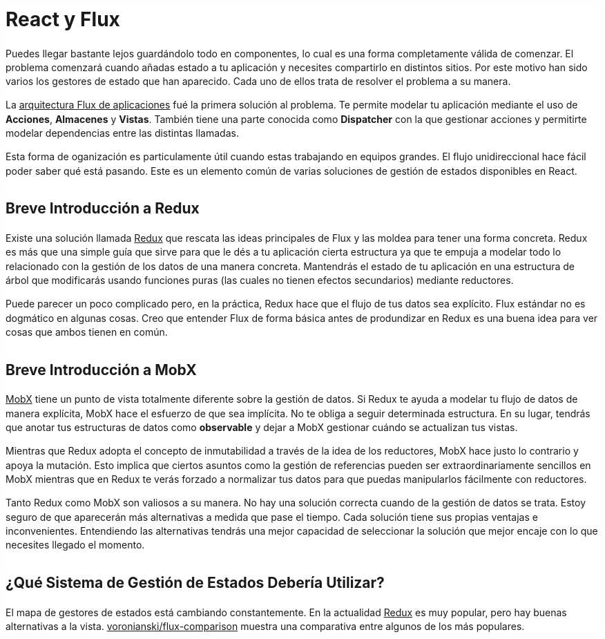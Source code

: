 # React y Flux

Puedes llegar bastante lejos guardándolo todo en componentes, lo cual es una forma completamente válida de comenzar. El problema comenzará cuando añadas estado a tu aplicación y necesites compartirlo en distintos sitios. Por este motivo han sido varios los gestores de estado que han aparecido. Cada uno de ellos trata de resolver el problema a su manera.

La [arquitectura Flux de aplicaciones](https://facebook.github.io/flux/docs/overview.html) fué la primera solución al problema. Te permite modelar tu aplicación mediante el uso de **Acciones**, **Almacenes** y **Vistas**. También tiene una parte conocida como **Dispatcher** con la que gestionar acciones y permitirte modelar dependencias entre las distintas llamadas.

Esta forma de oganización es particulamente útil cuando estas trabajando en equipos grandes. El flujo unidireccional hace fácil poder saber qué está pasando. Este es un elemento común de varias soluciones de gestión de estados disponibles en React.

## Breve Introducción a Redux

Existe una solución llamada [Redux](http://redux.js.org/) que rescata las ideas principales de Flux y las moldea para tener una forma concreta. Redux es más que una simple guía que sirve para que le dés a tu aplicación cierta estructura ya que te empuja a modelar todo lo relacionado con la gestión de los datos de una manera concreta. Mantendrás el estado de tu aplicación en una estructura de árbol que modificarás usando funciones puras (las cuales no tienen efectos secundarios) mediante reductores.

Puede parecer un poco complicado pero, en la práctica, Redux hace que el flujo de tus datos sea explícito. Flux estándar no es dogmático en algunas cosas. Creo que entender Flux de forma básica antes de produndizar en Redux es una buena idea para ver cosas que ambos tienen en común.


## Breve Introducción a MobX

[MobX](https://mobxjs.github.io/mobx/) tiene un punto de vista totalmente diferente sobre la gestión de datos. Si Redux te ayuda a modelar tu flujo de datos de manera explícita, MobX hace el esfuerzo de que sea implícita. No te obliga a seguir determinada estructura. En su lugar, tendrás que anotar tus estructuras de datos como **observable** y dejar a MobX gestionar cuándo se actualizan tus vistas.

Mientras que Redux adopta el concepto de inmutabilidad a través de la idea de los reductores, MobX hace justo lo contrario y apoya la mutación. Esto implica que ciertos asuntos como la gestión de referencias pueden ser extraordinariamente sencillos en MobX mientras que en Redux te verás forzado a normalizar tus datos para que puedas manipularlos fácilmente con reductores.

Tanto Redux como MobX son valiosos a su manera. No hay una solución correcta cuando de la gestión de datos se trata. Estoy seguro de que aparecerán más alternativas a medida que pase el tiempo. Cada solución tiene sus propias ventajas e inconvenientes. Entendiendo las alternativas tendrás una mejor capacidad de seleccionar la solución que mejor encaje con lo que necesites llegado el momento.

## ¿Qué Sistema de Gestión de Estados Debería Utilizar?

El mapa de gestores de estados está cambiando constantemente. En la actualidad [Redux](http://redux.js.org) es muy popular, pero hay buenas alternativas a la vista. [voronianski/flux-comparison](https://github.com/voronianski/flux-comparison) muestra una comparativa entre algunos de los más populares.
